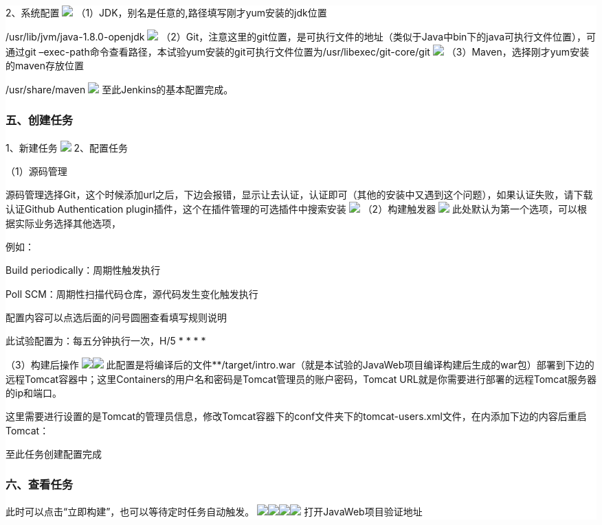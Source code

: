 2、系统配置
![](70b3a68.png)
（1）JDK，别名是任意的,路径填写刚才yum安装的jdk位置

/usr/lib/jvm/java-1.8.0-openjdk
![](81f6d9d.png)
（2）Git，注意这里的git位置，是可执行文件的地址（类似于Java中bin下的java可执行文件位置），可通过git –exec-path命令查看路径，本试验yum安装的git可执行文件位置为/usr/libexec/git-core/git
![](fceb809.png)
（3）Maven，选择刚才yum安装的maven存放位置

/usr/share/maven
![](edefa8e.png)
至此Jenkins的基本配置完成。

### 五、创建任务

1、新建任务
![](f534502.png)
2、配置任务

（1）源码管理

源码管理选择Git，这个时候添加url之后，下边会报错，显示让去认证，认证即可（其他的安装中又遇到这个问题），如果认证失败，请下载认证Github Authentication plugin插件，这个在插件管理的可选插件中搜索安装
![](c855ff4.png)
（2）构建触发器
![](3c890fa.png)
此处默认为第一个选项，可以根据实际业务选择其他选项，

例如：

Build periodically：周期性触发执行

Poll SCM：周期性扫描代码仓库，源代码发生变化触发执行

配置内容可以点选后面的问号圆圈查看填写规则说明

此试验配置为：每五分钟执行一次，H/5 * * * *

（3）构建后操作
![](309a349.png)![](/wp-content/uploads/2017/08/150168337312.png)
此配置是将编译后的文件**/target/intro.war（就是本试验的JavaWeb项目编译构建后生成的war包）部署到下边的远程Tomcat容器中；这里Containers的用户名和密码是Tomcat管理员的账户密码，Tomcat URL就是你需要进行部署的远程Tomcat服务器的ip和端口。

这里需要进行设置的是Tomcat的管理员信息，修改Tomcat容器下的conf文件夹下的tomcat-users.xml文件，在内添加下边的内容后重启Tomcat：

至此任务创建配置完成

### 六、查看任务

此时可以点击“立即构建”，也可以等待定时任务自动触发。
![](9ddbb39.png)![](/wp-content/uploads/2017/08/15016833741.png)![](/wp-content/uploads/2017/08/15016833742.png)![](/wp-content/uploads/2017/08/15016833743.png)
打开JavaWeb项目验证地址
